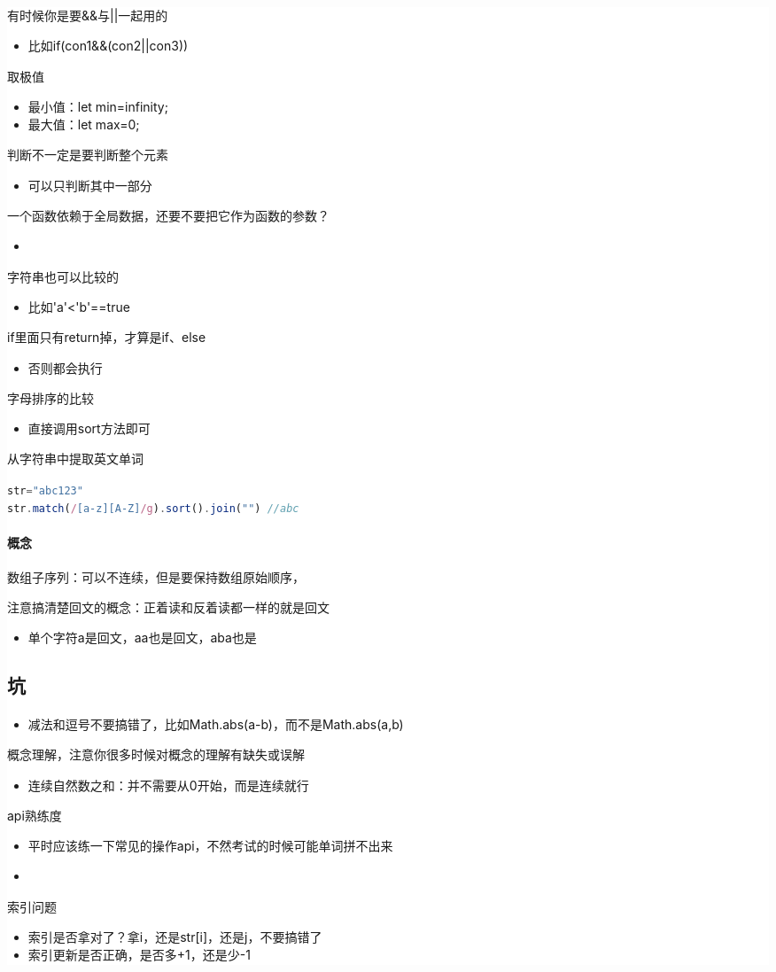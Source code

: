 有时候你是要&&与||一起用的

- 比如if(con1&&(con2||con3))

取极值

- 最小值：let min=infinity;
- 最大值：let max=0;

判断不一定是要判断整个元素

- 可以只判断其中一部分

一个函数依赖于全局数据，还要不要把它作为函数的参数？

- 

字符串也可以比较的

- 比如'a'<'b'==true

if里面只有return掉，才算是if、else

- 否则都会执行

字母排序的比较

- 直接调用sort方法即可

从字符串中提取英文单词

```js
str="abc123"
str.match(/[a-z][A-Z]/g).sort().join("") //abc
```



#### 概念

数组子序列：可以不连续，但是要保持数组原始顺序，

注意搞清楚回文的概念：正着读和反着读都一样的就是回文

- 单个字符a是回文，aa也是回文，aba也是



## 坑

- 减法和逗号不要搞错了，比如Math.abs(a-b)，而不是Math.abs(a,b)

概念理解，注意你很多时候对概念的理解有缺失或误解

- 连续自然数之和：并不需要从0开始，而是连续就行

api熟练度

- 平时应该练一下常见的操作api，不然考试的时候可能单词拼不出来

- 

索引问题
- 索引是否拿对了？拿i，还是str[i]，还是j，不要搞错了
- 索引更新是否正确，是否多+1，还是少-1

